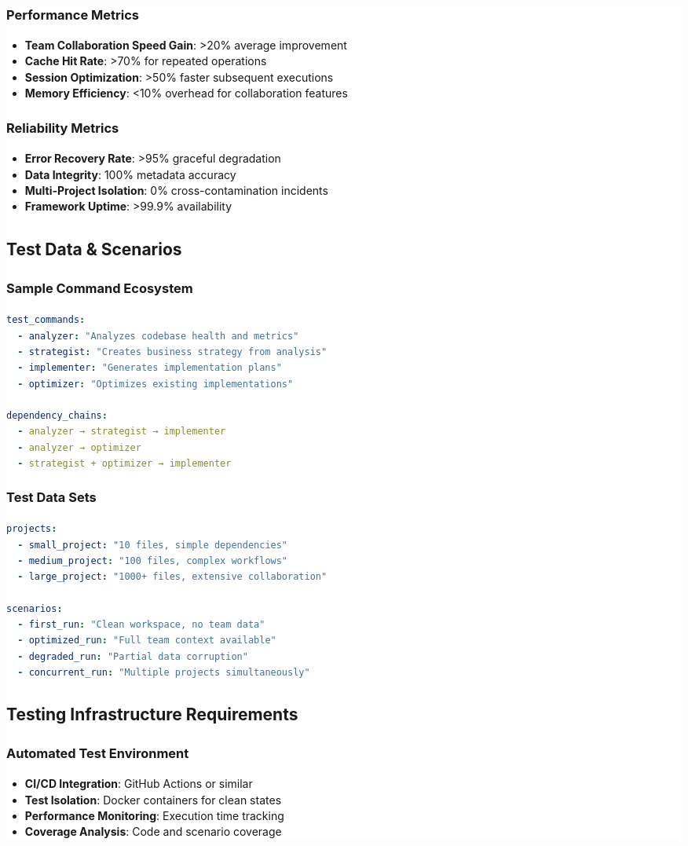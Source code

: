 ### **Performance Metrics**
- **Team Collaboration Speed Gain**: >20% average improvement
- **Cache Hit Rate**: >70% for repeated operations
- **Session Optimization**: >50% faster subsequent executions
- **Memory Efficiency**: <10% overhead for collaboration features

### **Reliability Metrics**
- **Error Recovery Rate**: >95% graceful degradation
- **Data Integrity**: 100% metadata accuracy
- **Multi-Project Isolation**: 0% cross-contamination incidents
- **Framework Uptime**: >99.9% availability

## Test Data & Scenarios

### **Sample Command Ecosystem**
```yaml
test_commands:
  - analyzer: "Analyzes codebase health and metrics"
  - strategist: "Creates business strategy from analysis"
  - implementer: "Generates implementation plans"
  - optimizer: "Optimizes existing implementations"
  
dependency_chains:
  - analyzer → strategist → implementer
  - analyzer → optimizer
  - strategist + optimizer → implementer
```

### **Test Data Sets**
```yaml
projects:
  - small_project: "10 files, simple dependencies"
  - medium_project: "100 files, complex workflows"
  - large_project: "1000+ files, extensive collaboration"

scenarios:
  - first_run: "Clean workspace, no team data"
  - optimized_run: "Full team context available"
  - degraded_run: "Partial data corruption"
  - concurrent_run: "Multiple projects simultaneously"
```

## Testing Infrastructure Requirements

### **Automated Test Environment**
- **CI/CD Integration**: GitHub Actions or similar
- **Test Isolation**: Docker containers for clean states
- **Performance Monitoring**: Execution time tracking
- **Coverage Analysis**: Code and scenario coverage
